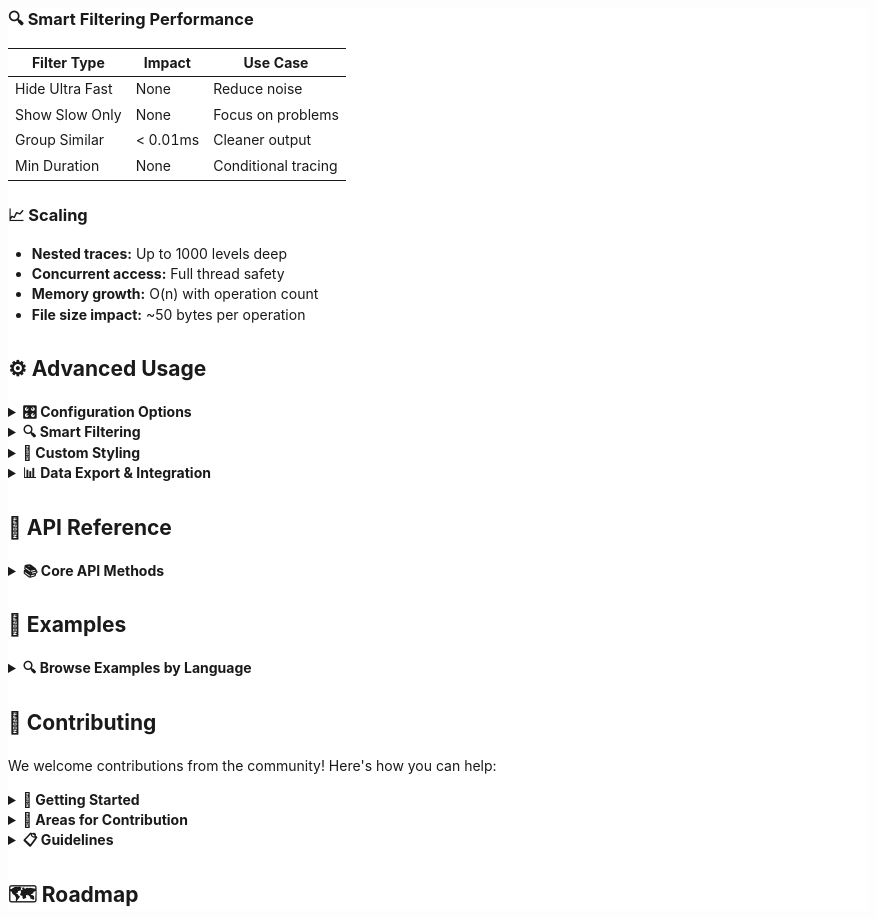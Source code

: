 </td>
<td width="50%">

### 🔍 **Smart Filtering Performance**
| Filter Type | Impact | Use Case |
|------------|--------|----------|
| Hide Ultra Fast | None | Reduce noise |
| Show Slow Only | None | Focus on problems |
| Group Similar | < 0.01ms | Cleaner output |
| Min Duration | None | Conditional tracing |

### 📈 **Scaling**
- **Nested traces:** Up to 1000 levels deep
- **Concurrent access:** Full thread safety
- **Memory growth:** O(n) with operation count
- **File size impact:** ~50 bytes per operation

</td>
</tr>
</table>

## ⚙️ Advanced Usage

<details><summary><b>🎛️ Configuration Options</b></summary></details>

<details><summary><b>🔍 Smart Filtering</b></summary></details>

<details><summary><b>🎨 Custom Styling</b></summary></details>

<details><summary><b>📊 Data Export & Integration</b></summary></details>

## 🎯 API Reference

<details><summary><b>📚 Core API Methods</b></summary></details>

## 📁 Examples

<details><summary><b>🔍 Browse Examples by Language</b></summary></details>

## 🤝 Contributing

We welcome contributions from the community! Here's how you can help:

<details><summary><b>🚀 Getting Started</b></summary></details>

<details><summary><b>🎯 Areas for Contribution</b></summary></details>

<details><summary><b>📋 Guidelines</b></summary></details>

## 🗺️ Roadmap
